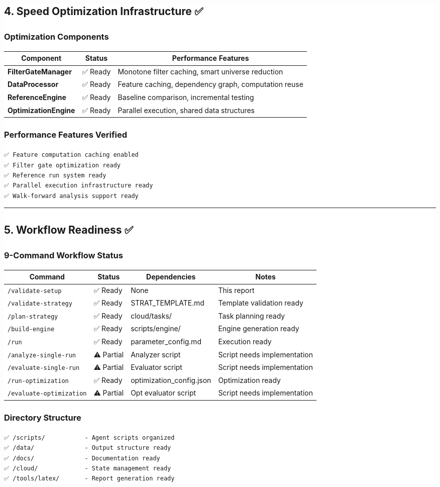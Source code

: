 
## 4. Speed Optimization Infrastructure ✅

### Optimization Components
| Component | Status | Performance Features |
|-----------|--------|---------------------|
| **FilterGateManager** | ✅ Ready | Monotone filter caching, smart universe reduction |
| **DataProcessor** | ✅ Ready | Feature caching, dependency graph, computation reuse |
| **ReferenceEngine** | ✅ Ready | Baseline comparison, incremental testing |
| **OptimizationEngine** | ✅ Ready | Parallel execution, shared data structures |

### Performance Features Verified
```
✅ Feature computation caching enabled
✅ Filter gate optimization ready
✅ Reference run system ready
✅ Parallel execution infrastructure ready
✅ Walk-forward analysis support ready
```

---

## 5. Workflow Readiness ✅

### 9-Command Workflow Status
| Command | Status | Dependencies | Notes |
|---------|--------|--------------|-------|
| `/validate-setup` | ✅ Ready | None | This report |
| `/validate-strategy` | ✅ Ready | STRAT_TEMPLATE.md | Template validation ready |
| `/plan-strategy` | ✅ Ready | cloud/tasks/ | Task planning ready |
| `/build-engine` | ✅ Ready | scripts/engine/ | Engine generation ready |
| `/run` | ✅ Ready | parameter_config.md | Execution ready |
| `/analyze-single-run` | ⚠️ Partial | Analyzer script | Script needs implementation |
| `/evaluate-single-run` | ⚠️ Partial | Evaluator script | Script needs implementation |
| `/run-optimization` | ✅ Ready | optimization_config.json | Optimization ready |
| `/evaluate-optimization` | ⚠️ Partial | Opt evaluator script | Script needs implementation |

### Directory Structure
```
✅ /scripts/           - Agent scripts organized
✅ /data/              - Output structure ready
✅ /docs/              - Documentation ready
✅ /cloud/             - State management ready
✅ /tools/latex/       - Report generation ready
```
